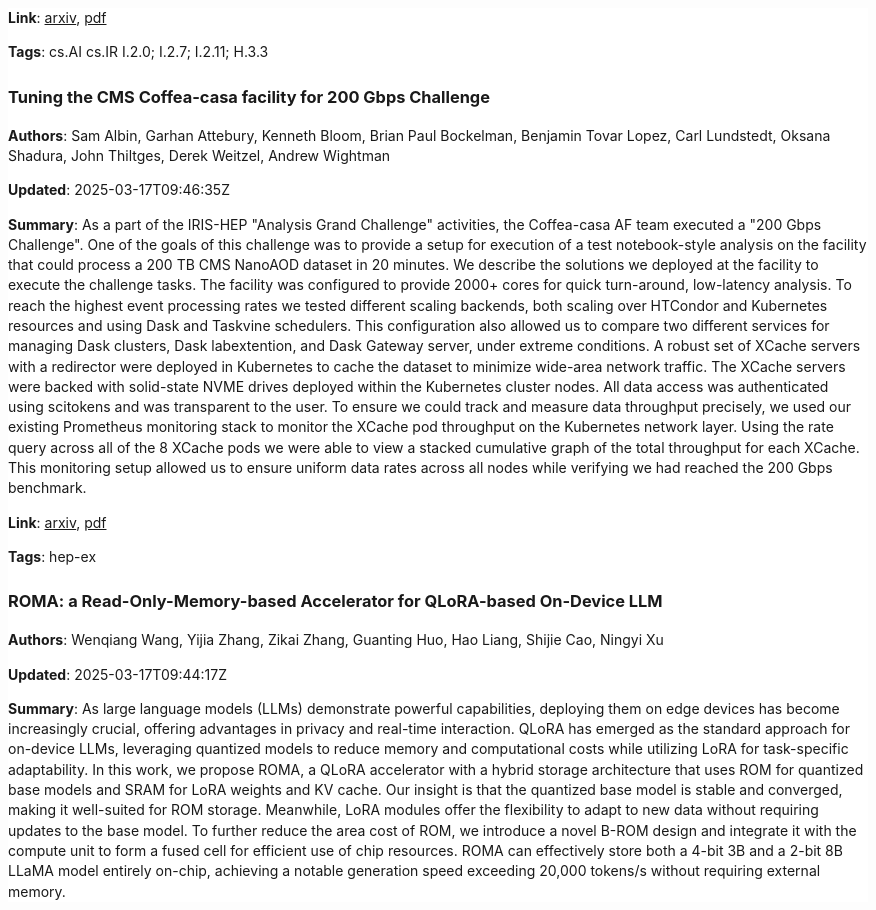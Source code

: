 **Link**: [arxiv](http://arxiv.org/abs/2503.13275v1),  [pdf](http://arxiv.org/pdf/2503.13275v1)

**Tags**: cs.AI cs.IR I.2.0; I.2.7; I.2.11; H.3.3 



### Tuning the CMS Coffea-casa facility for 200 Gbps Challenge
**Authors**: Sam Albin, Garhan Attebury, Kenneth Bloom, Brian Paul Bockelman, Benjamin Tovar Lopez, Carl Lundstedt, Oksana Shadura, John Thiltges, Derek Weitzel, Andrew Wightman

**Updated**: 2025-03-17T09:46:35Z

**Summary**: As a part of the IRIS-HEP "Analysis Grand Challenge" activities, the Coffea-casa AF team executed a "200 Gbps Challenge". One of the goals of this challenge was to provide a setup for execution of a test notebook-style analysis on the facility that could process a 200 TB CMS NanoAOD dataset in 20 minutes.   We describe the solutions we deployed at the facility to execute the challenge tasks. The facility was configured to provide 2000+ cores for quick turn-around, low-latency analysis. To reach the highest event processing rates we tested different scaling backends, both scaling over HTCondor and Kubernetes resources and using Dask and Taskvine schedulers. This configuration also allowed us to compare two different services for managing Dask clusters, Dask labextention, and Dask Gateway server, under extreme conditions.   A robust set of XCache servers with a redirector were deployed in Kubernetes to cache the dataset to minimize wide-area network traffic. The XCache servers were backed with solid-state NVME drives deployed within the Kubernetes cluster nodes. All data access was authenticated using scitokens and was transparent to the user. To ensure we could track and measure data throughput precisely, we used our existing Prometheus monitoring stack to monitor the XCache pod throughput on the Kubernetes network layer. Using the rate query across all of the 8 XCache pods we were able to view a stacked cumulative graph of the total throughput for each XCache. This monitoring setup allowed us to ensure uniform data rates across all nodes while verifying we had reached the 200 Gbps benchmark.

**Link**: [arxiv](http://arxiv.org/abs/2503.12991v1),  [pdf](http://arxiv.org/pdf/2503.12991v1)

**Tags**: hep-ex 



### ROMA: a Read-Only-Memory-based Accelerator for QLoRA-based On-Device LLM
**Authors**: Wenqiang Wang, Yijia Zhang, Zikai Zhang, Guanting Huo, Hao Liang, Shijie Cao, Ningyi Xu

**Updated**: 2025-03-17T09:44:17Z

**Summary**: As large language models (LLMs) demonstrate powerful capabilities, deploying them on edge devices has become increasingly crucial, offering advantages in privacy and real-time interaction. QLoRA has emerged as the standard approach for on-device LLMs, leveraging quantized models to reduce memory and computational costs while utilizing LoRA for task-specific adaptability. In this work, we propose ROMA, a QLoRA accelerator with a hybrid storage architecture that uses ROM for quantized base models and SRAM for LoRA weights and KV cache. Our insight is that the quantized base model is stable and converged, making it well-suited for ROM storage. Meanwhile, LoRA modules offer the flexibility to adapt to new data without requiring updates to the base model. To further reduce the area cost of ROM, we introduce a novel B-ROM design and integrate it with the compute unit to form a fused cell for efficient use of chip resources. ROMA can effectively store both a 4-bit 3B and a 2-bit 8B LLaMA model entirely on-chip, achieving a notable generation speed exceeding 20,000 tokens/s without requiring external memory.
